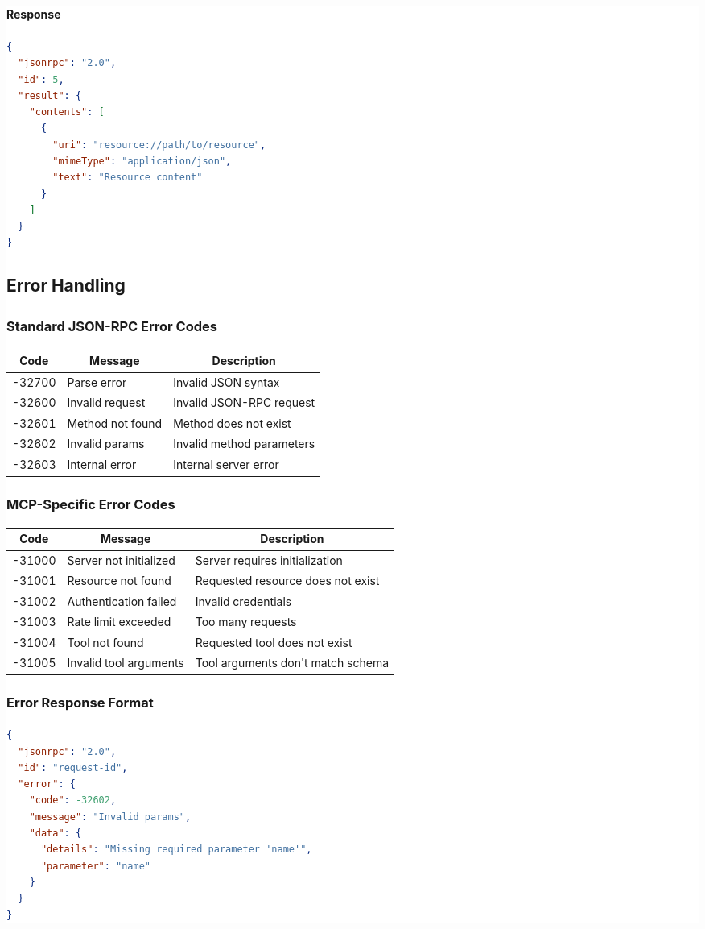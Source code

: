 #### Response
```json
{
  "jsonrpc": "2.0",
  "id": 5,
  "result": {
    "contents": [
      {
        "uri": "resource://path/to/resource",
        "mimeType": "application/json",
        "text": "Resource content"
      }
    ]
  }
}
```

## Error Handling

### Standard JSON-RPC Error Codes

| Code | Message | Description |
|------|---------|-------------|
| -32700 | Parse error | Invalid JSON syntax |
| -32600 | Invalid request | Invalid JSON-RPC request |
| -32601 | Method not found | Method does not exist |
| -32602 | Invalid params | Invalid method parameters |
| -32603 | Internal error | Internal server error |

### MCP-Specific Error Codes

| Code | Message | Description |
|------|---------|-------------|
| -31000 | Server not initialized | Server requires initialization |
| -31001 | Resource not found | Requested resource does not exist |
| -31002 | Authentication failed | Invalid credentials |
| -31003 | Rate limit exceeded | Too many requests |
| -31004 | Tool not found | Requested tool does not exist |
| -31005 | Invalid tool arguments | Tool arguments don't match schema |

### Error Response Format

```json
{
  "jsonrpc": "2.0",
  "id": "request-id",
  "error": {
    "code": -32602,
    "message": "Invalid params",
    "data": {
      "details": "Missing required parameter 'name'",
      "parameter": "name"
    }
  }
}
```
